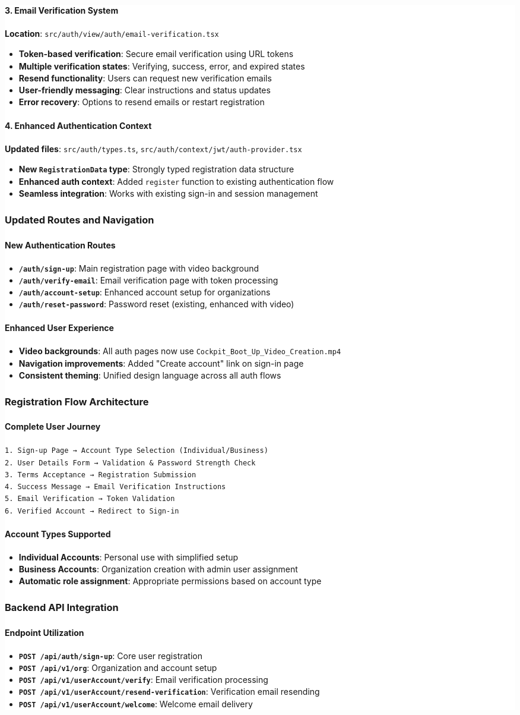 #### 3. Email Verification System
**Location**: `src/auth/view/auth/email-verification.tsx`
- **Token-based verification**: Secure email verification using URL tokens
- **Multiple verification states**: Verifying, success, error, and expired states
- **Resend functionality**: Users can request new verification emails
- **User-friendly messaging**: Clear instructions and status updates
- **Error recovery**: Options to resend emails or restart registration

#### 4. Enhanced Authentication Context
**Updated files**: `src/auth/types.ts`, `src/auth/context/jwt/auth-provider.tsx`
- **New `RegistrationData` type**: Strongly typed registration data structure
- **Enhanced auth context**: Added `register` function to existing authentication flow
- **Seamless integration**: Works with existing sign-in and session management

### Updated Routes and Navigation

#### New Authentication Routes
- **`/auth/sign-up`**: Main registration page with video background
- **`/auth/verify-email`**: Email verification page with token processing
- **`/auth/account-setup`**: Enhanced account setup for organizations
- **`/auth/reset-password`**: Password reset (existing, enhanced with video)

#### Enhanced User Experience
- **Video backgrounds**: All auth pages now use `Cockpit_Boot_Up_Video_Creation.mp4`
- **Navigation improvements**: Added "Create account" link on sign-in page
- **Consistent theming**: Unified design language across all auth flows

### Registration Flow Architecture

#### Complete User Journey
```
1. Sign-up Page → Account Type Selection (Individual/Business)
2. User Details Form → Validation & Password Strength Check
3. Terms Acceptance → Registration Submission
4. Success Message → Email Verification Instructions
5. Email Verification → Token Validation
6. Verified Account → Redirect to Sign-in
```

#### Account Types Supported
- **Individual Accounts**: Personal use with simplified setup
- **Business Accounts**: Organization creation with admin user assignment
- **Automatic role assignment**: Appropriate permissions based on account type

### Backend API Integration

#### Endpoint Utilization
- **`POST /api/auth/sign-up`**: Core user registration
- **`POST /api/v1/org`**: Organization and account setup
- **`POST /api/v1/userAccount/verify`**: Email verification processing
- **`POST /api/v1/userAccount/resend-verification`**: Verification email resending
- **`POST /api/v1/userAccount/welcome`**: Welcome email delivery
